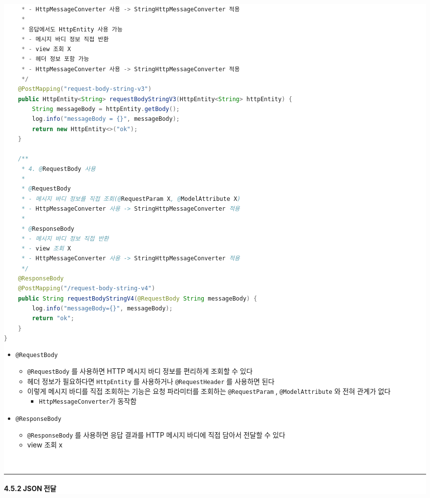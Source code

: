 ```java
     * - HttpMessageConverter 사용 -> StringHttpMessageConverter 적용
     *
     * 응답에서도 HttpEntity 사용 가능
     * - 메시지 바디 정보 직접 반환
     * - view 조회 X
     * - 헤더 정보 포함 가능
     * - HttpMessageConverter 사용 -> StringHttpMessageConverter 적용
     */
    @PostMapping("request-body-string-v3")
    public HttpEntity<String> requestBodyStringV3(HttpEntity<String> httpEntity) {
        String messageBody = httpEntity.getBody();
        log.info("messageBody = {}", messageBody);
        return new HttpEntity<>("ok");
    }

    /**
     * 4. @RequestBody 사용
     *
     * @RequestBody
     * - 메시지 바디 정보를 직접 조회(@RequestParam X, @ModelAttribute X)
     * - HttpMessageConverter 사용 -> StringHttpMessageConverter 적용
     *
     * @ResponseBody
     * - 메시지 바디 정보 직접 반환
     * - view 조회 X
     * - HttpMessageConverter 사용 -> StringHttpMessageConverter 적용
     */
    @ResponseBody
    @PostMapping("/request-body-string-v4")
    public String requestBodyStringV4(@RequestBody String messageBody) {
        log.info("messageBody={}", messageBody);
        return "ok";
    }
}
```

* `@RequestBody`
  * `@RequestBody` 를 사용하면 HTTP 메시지 바디 정보를 편리하게 조회할 수 있다
  * 헤더 정보가 필요하다면 `HttpEntity` 를 사용하거나 `@RequestHeader` 를 사용하면 된다
  * 이렇게 메시지 바디를 직접 조회하는 기능은 요청 파라미터를 조회하는 `@RequestParam` , `@ModelAttribute` 와 전혀 관계가 없다
    * `HttpMessageConverter`가 동작함



* `@ResponseBody` 
  * `@ResponseBody` 를 사용하면 응답 결과를 HTTP 메시지 바디에 직접 담아서 전달할 수 있다
  * view 조회 x

<br>

---

#### 4.5.2 JSON 전달
